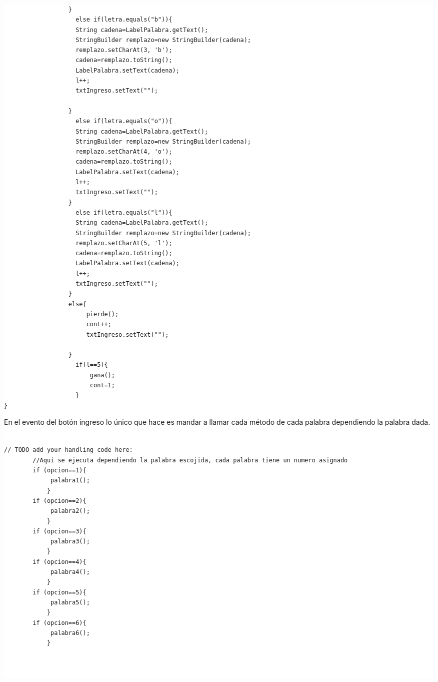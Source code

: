                       }
                        else if(letra.equals("b")){        
                        String cadena=LabelPalabra.getText();
                        StringBuilder remplazo=new StringBuilder(cadena);
                        remplazo.setCharAt(3, 'b');
                        cadena=remplazo.toString();
                        LabelPalabra.setText(cadena);
                        l++;
                        txtIngreso.setText("");
                        
                      } 
                        else if(letra.equals("o")){        
                        String cadena=LabelPalabra.getText();
                        StringBuilder remplazo=new StringBuilder(cadena);
                        remplazo.setCharAt(4, 'o');
                        cadena=remplazo.toString();
                        LabelPalabra.setText(cadena);
                        l++;
                        txtIngreso.setText("");
                      }
                        else if(letra.equals("l")){        
                        String cadena=LabelPalabra.getText();
                        StringBuilder remplazo=new StringBuilder(cadena);
                        remplazo.setCharAt(5, 'l');
                        cadena=remplazo.toString();
                        LabelPalabra.setText(cadena);
                        l++;
                        txtIngreso.setText("");
                      }
                      else{
                           pierde();
                           cont++;
                           txtIngreso.setText("");

                      }
                        if(l==5){
                            gana();
                            cont=1;
                        }
    }
</code></pre>
En el evento del botón ingreso lo único que hace es mandar a llamar cada método de cada palabra dependiendo la palabra dada.
<pre><code>
// TODO add your handling code here:
        //Aqui se ejecuta dependiendo la palabra escojida, cada palabra tiene un numero asignado
        if (opcion==1){
             palabra1();                 
            }
        if (opcion==2){
             palabra2();                 
            }
        if (opcion==3){
             palabra3();                 
            }
        if (opcion==4){
             palabra4();                 
            }
        if (opcion==5){
             palabra5();                 
            }
        if (opcion==6){
             palabra6();                 
            }